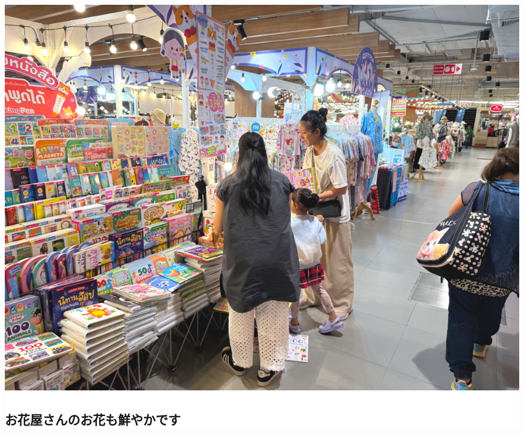 <a href="20250829_014.JPG" target="_blank"><img src="20250829_014.JPG" alt="サンプル画像" class="responsive-media"></a>
    
<h2><span class="yellow">お花屋さんのお花も鮮やかです</span></h2>
